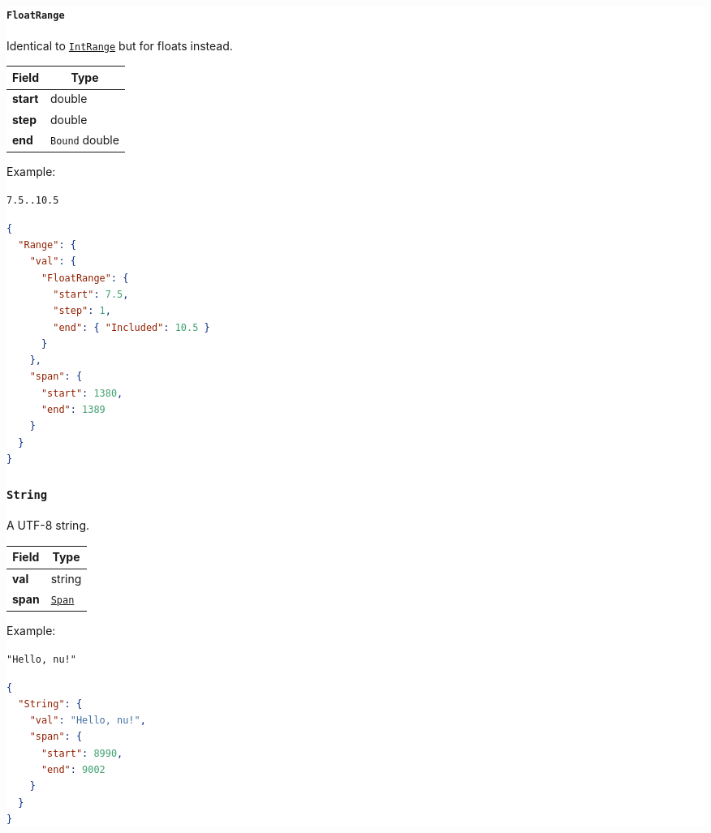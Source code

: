 #### `FloatRange`

Identical to [`IntRange`](#intrange) but for floats instead.

| Field     | Type           |
| --------- | -------------- |
| **start** | double         |
| **step**  | double         |
| **end**   | `Bound` double |

Example:

```nushell
7.5..10.5
```

```json
{
  "Range": {
    "val": {
      "FloatRange": {
        "start": 7.5,
        "step": 1,
        "end": { "Included": 10.5 }
      }
    },
    "span": {
      "start": 1380,
      "end": 1389
    }
  }
}
```

### `String`

A UTF-8 string.

| Field    | Type            |
| -------- | --------------- |
| **val**  | string          |
| **span** | [`Span`](#span) |

Example:

```nushell
"Hello, nu!"
```

```json
{
  "String": {
    "val": "Hello, nu!",
    "span": {
      "start": 8990,
      "end": 9002
    }
  }
}
```
